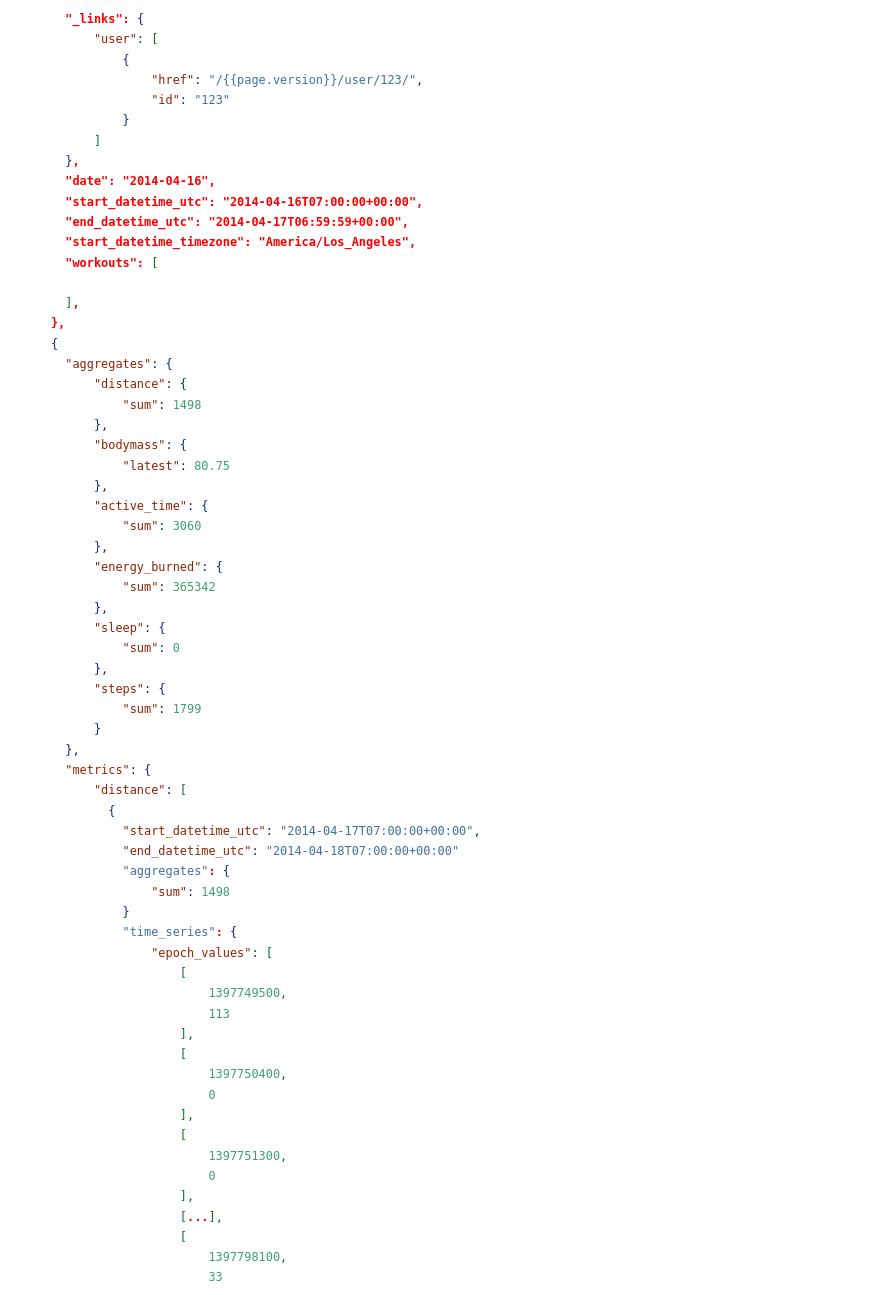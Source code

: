```json
        "_links": {
            "user": [
                {
                    "href": "/{{page.version}}/user/123/",
                    "id": "123"
                }
            ]
        },
        "date": "2014-04-16",
        "start_datetime_utc": "2014-04-16T07:00:00+00:00",
        "end_datetime_utc": "2014-04-17T06:59:59+00:00",
        "start_datetime_timezone": "America/Los_Angeles",
        "workouts": [

        ],
      },
      {
        "aggregates": {
            "distance": {
                "sum": 1498
            },
            "bodymass": {
                "latest": 80.75
            },
            "active_time": {
                "sum": 3060
            },
            "energy_burned": {
                "sum": 365342
            },
            "sleep": {
                "sum": 0
            },
            "steps": {
                "sum": 1799
            }
        },
        "metrics": {
            "distance": [
              {
                "start_datetime_utc": "2014-04-17T07:00:00+00:00",
                "end_datetime_utc": "2014-04-18T07:00:00+00:00"
                "aggregates": {
                    "sum": 1498
                }
                "time_series": {
                    "epoch_values": [
                        [
                            1397749500,
                            113
                        ],
                        [
                            1397750400,
                            0
                        ],
                        [
                            1397751300,
                            0
                        ],
                        [...],
                        [
                            1397798100,
                            33
```